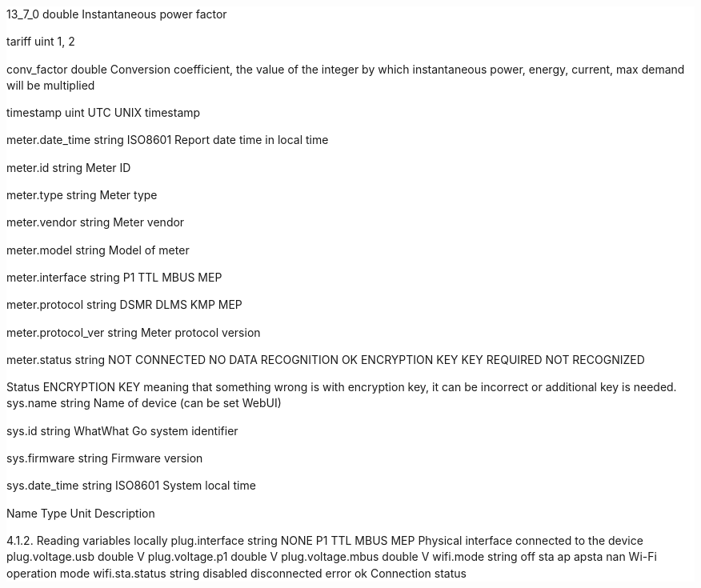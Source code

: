 13_7_0 double Instantaneous power factor

tariff uint 1, 2

conv_factor double Conversion coefficient, the value of the integer by which
instantaneous power, energy, current, max demand will be multiplied

timestamp uint UTC UNIX timestamp

meter.date_time string ISO8601 Report date time in local time

meter.id string Meter ID

meter.type string Meter type

meter.vendor string Meter vendor

meter.model string Model of meter

meter.interface string P1
TTL
MBUS
MEP

meter.protocol string DSMR
DLMS
KMP
MEP

meter.protocol_ver string Meter protocol version

meter.status string NOT CONNECTED
NO DATA
RECOGNITION
OK
ENCRYPTION KEY
KEY REQUIRED
NOT RECOGNIZED

Status ENCRYPTION KEY meaning that something wrong is with
encryption key, it can be incorrect or additional key is needed.
sys.name string Name of device (can be set WebUI)

sys.id string WhatWhat Go system identifier

sys.firmware string Firmware version

sys.date_time string ISO8601 System local time

Name Type Unit Description

4.1.2. Reading variables locally
plug.interface string NONE
P1
TTL
MBUS
MEP
Physical interface connected to the device
plug.voltage.usb double V
plug.voltage.p1 double V
plug.voltage.mbus double V
wifi.mode string off
sta
ap
apsta
nan
Wi-Fi operation mode
wifi.sta.status string disabled
disconnected
error
ok
Connection status
